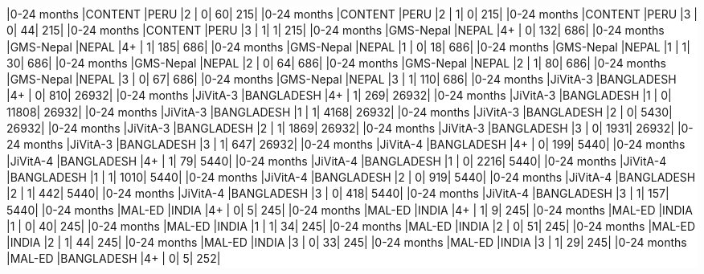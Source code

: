 |0-24 months |CONTENT        |PERU         |2      |           0|     60|   215|
|0-24 months |CONTENT        |PERU         |2      |           1|      0|   215|
|0-24 months |CONTENT        |PERU         |3      |           0|     44|   215|
|0-24 months |CONTENT        |PERU         |3      |           1|      1|   215|
|0-24 months |GMS-Nepal      |NEPAL        |4+     |           0|    132|   686|
|0-24 months |GMS-Nepal      |NEPAL        |4+     |           1|    185|   686|
|0-24 months |GMS-Nepal      |NEPAL        |1      |           0|     18|   686|
|0-24 months |GMS-Nepal      |NEPAL        |1      |           1|     30|   686|
|0-24 months |GMS-Nepal      |NEPAL        |2      |           0|     64|   686|
|0-24 months |GMS-Nepal      |NEPAL        |2      |           1|     80|   686|
|0-24 months |GMS-Nepal      |NEPAL        |3      |           0|     67|   686|
|0-24 months |GMS-Nepal      |NEPAL        |3      |           1|    110|   686|
|0-24 months |JiVitA-3       |BANGLADESH   |4+     |           0|    810| 26932|
|0-24 months |JiVitA-3       |BANGLADESH   |4+     |           1|    269| 26932|
|0-24 months |JiVitA-3       |BANGLADESH   |1      |           0|  11808| 26932|
|0-24 months |JiVitA-3       |BANGLADESH   |1      |           1|   4168| 26932|
|0-24 months |JiVitA-3       |BANGLADESH   |2      |           0|   5430| 26932|
|0-24 months |JiVitA-3       |BANGLADESH   |2      |           1|   1869| 26932|
|0-24 months |JiVitA-3       |BANGLADESH   |3      |           0|   1931| 26932|
|0-24 months |JiVitA-3       |BANGLADESH   |3      |           1|    647| 26932|
|0-24 months |JiVitA-4       |BANGLADESH   |4+     |           0|    199|  5440|
|0-24 months |JiVitA-4       |BANGLADESH   |4+     |           1|     79|  5440|
|0-24 months |JiVitA-4       |BANGLADESH   |1      |           0|   2216|  5440|
|0-24 months |JiVitA-4       |BANGLADESH   |1      |           1|   1010|  5440|
|0-24 months |JiVitA-4       |BANGLADESH   |2      |           0|    919|  5440|
|0-24 months |JiVitA-4       |BANGLADESH   |2      |           1|    442|  5440|
|0-24 months |JiVitA-4       |BANGLADESH   |3      |           0|    418|  5440|
|0-24 months |JiVitA-4       |BANGLADESH   |3      |           1|    157|  5440|
|0-24 months |MAL-ED         |INDIA        |4+     |           0|      5|   245|
|0-24 months |MAL-ED         |INDIA        |4+     |           1|      9|   245|
|0-24 months |MAL-ED         |INDIA        |1      |           0|     40|   245|
|0-24 months |MAL-ED         |INDIA        |1      |           1|     34|   245|
|0-24 months |MAL-ED         |INDIA        |2      |           0|     51|   245|
|0-24 months |MAL-ED         |INDIA        |2      |           1|     44|   245|
|0-24 months |MAL-ED         |INDIA        |3      |           0|     33|   245|
|0-24 months |MAL-ED         |INDIA        |3      |           1|     29|   245|
|0-24 months |MAL-ED         |BANGLADESH   |4+     |           0|      5|   252|